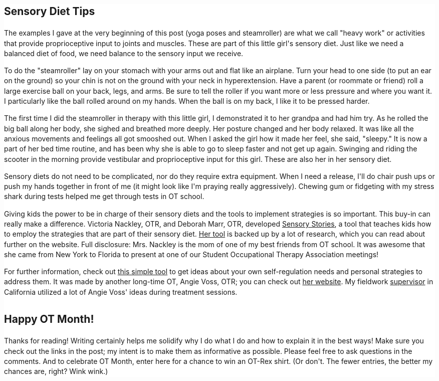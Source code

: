 ## Sensory Diet Tips

The examples I gave at the very beginning of this post (yoga poses and steamroller) are what we call "heavy work" or activities that provide proprioceptive input to joints and muscles. These are part of this little girl's sensory diet. Just like we need a balanced diet of food, we need balance to the sensory input we receive. 

To do the "steamroller" lay on your stomach with your arms out and flat like an airplane. Turn your head to one side (to put an ear on the ground) so your chin is not on the ground with your neck in hyperextension. Have a parent (or roommate or friend) roll a large exercise ball on your back, legs, and arms. Be sure to tell the roller if you want more or less pressure and where you want it. I particularly like the ball rolled around on my hands. When the ball is on my back, I like it to be pressed harder. 

The first time I did the steamroller in therapy with this little girl, I demonstrated it to her grandpa and had him try. As he rolled the big ball along her body, she sighed and breathed more deeply. Her posture changed and her body relaxed. It was like all the anxious movements and feelings all got smooshed out. When I asked the girl how it made her feel, she said, "sleepy." It is now a part of her bed time routine, and has been why she is able to go to sleep faster and not get up again. Swinging and riding the scooter in the morning provide vestibular and proprioceptive input for this girl. These are also her in her sensory diet.

Sensory diets do not need to be complicated, nor do they require extra equipment. When I need a release, I'll do chair push ups or push my hands together in front of me (it might look like I'm praying really aggressively). Chewing gum or fidgeting with my stress shark during tests helped me get through tests in OT school. 

Giving kids the power to be in charge of their sensory diets and the tools to implement strategies is so important. This buy-in can really make a difference. Victoria Nackley, OTR, and Deborah Marr, OTR, developed [Sensory Stories](http://www.utica.edu/faculty_staff/vnackley/index.cfm), a tool that teaches kids how to employ the strategies that are part of their sensory diet. [Her tool](http://www.sensorystories.com/) is backed up by a lot of research, which you can read about further on the website. Full disclosure: Mrs. Nackley is the mom of one of my best friends from OT school. It was awesome that she came from New York to Florida to present at one of our Student Occupational Therapy Association meetings! 

For further information, check out [this simple tool](https://docs.google.com/forms/d/1nJSPSv2GtfRUPyBDoWtx64emBuL8zQSV5JqSIoUqbmY/viewform?embedded=true) to get ideas about your own self-regulation needs and personal strategies to address them. It was made by another long-time OT, Angie Voss, OTR; you can check out [her website](http://asensorylife.com/index.html). My fieldwork [supervisor](http://powellpediatrictherapy.com/) in California utilized a lot of Angie Voss' ideas during treatment sessions.

## Happy OT Month!

Thanks for reading! Writing certainly helps me solidify why I do what I do and how to explain it in the best ways! Make sure you check out the links in the post; my intent is to make them as informative as possible. Please feel free to ask questions in the comments. And to celebrate OT Month, enter here for a chance to win an OT-Rex shirt. (Or don't. The fewer entries, the better my chances are, right? Wink wink.)